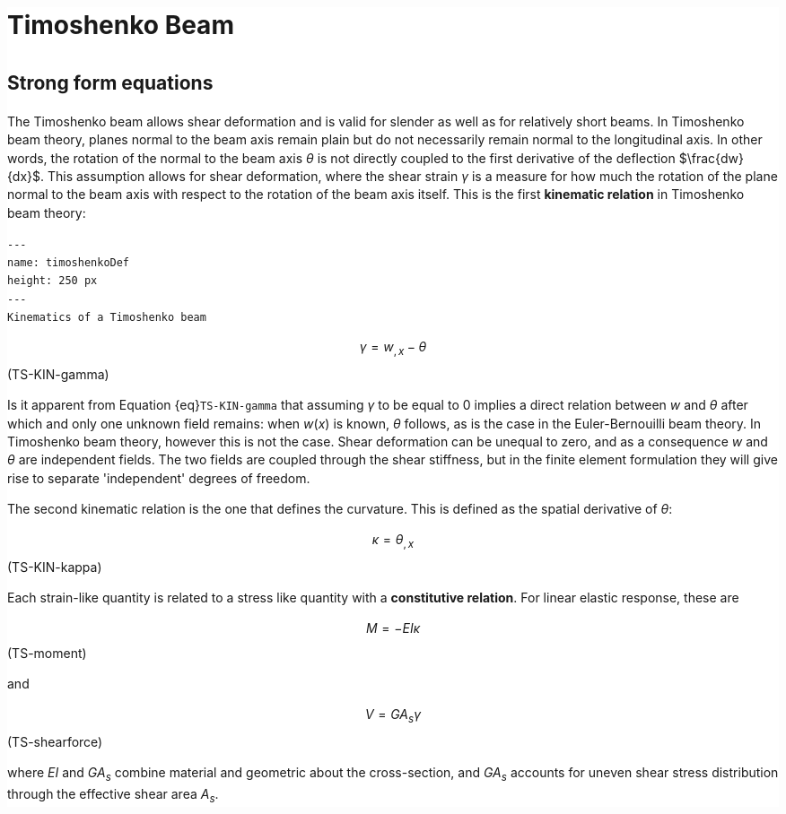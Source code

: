 # Timoshenko Beam

## Strong form equations

The Timoshenko beam allows shear deformation and is valid for slender as well as for relatively short beams. In Timoshenko beam theory, planes normal to the beam axis remain plain but do not necessarily remain normal to the longitudinal axis. In other words, the rotation of the normal to the beam axis $\theta$ is not directly coupled to the first derivative of the deflection $\frac{dw}{dx}$. This assumption allows for shear deformation, where the shear strain $\gamma$ is a measure for how much the rotation of the plane normal to the beam axis with respect to the rotation of the beam axis itself. This is the first **kinematic relation** in Timoshenko beam theory: 


```{figure} figures/TimoshenkoDef.png
---
name: timoshenkoDef
height: 250 px
---
Kinematics of a Timoshenko beam
```



$$
\gamma = w_{,x} - \theta
$$(TS-KIN-gamma)

Is it apparent from Equation {eq}`TS-KIN-gamma` that assuming $\gamma$ to be equal to 0 implies a direct relation between $w$ and $\theta$ after which and only one unknown field remains: when $w(x)$ is known, $\theta$ follows, as is the case in the Euler-Bernouilli beam theory. In Timoshenko beam theory, however this is not the case. Shear deformation can be unequal to zero, and as a consequence $w$ and $\theta$ are independent fields. The two fields are coupled through the shear stiffness, but in the finite element formulation they will give rise to separate 'independent' degrees of freedom. 

The second kinematic relation is the one that defines the curvature. This is defined as the spatial derivative of $\theta$:

$$
\kappa = \theta_{,x}
$$ (TS-KIN-kappa)

Each strain-like quantity is related to a stress like quantity with a **constitutive relation**. For linear elastic response, these are

$$
M = -EI\kappa
$$ (TS-moment)

and

$$
V = GA_s\gamma
$$ (TS-shearforce)

where $EI$ and $GA_s$ combine material and geometric about the cross-section, and $GA_s$ accounts for uneven shear stress distribution through the effective shear area $A_s$. 
